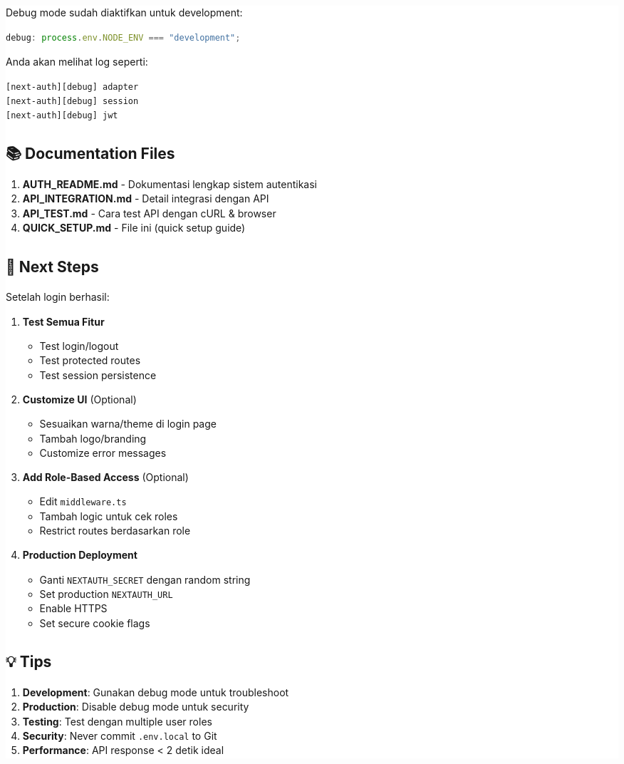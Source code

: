 Debug mode sudah diaktifkan untuk development:

```typescript
debug: process.env.NODE_ENV === "development";
```

Anda akan melihat log seperti:

```
[next-auth][debug] adapter
[next-auth][debug] session
[next-auth][debug] jwt
```

## 📚 Documentation Files

1. **AUTH_README.md** - Dokumentasi lengkap sistem autentikasi
2. **API_INTEGRATION.md** - Detail integrasi dengan API
3. **API_TEST.md** - Cara test API dengan cURL & browser
4. **QUICK_SETUP.md** - File ini (quick setup guide)

## 🎉 Next Steps

Setelah login berhasil:

1. **Test Semua Fitur**

   - Test login/logout
   - Test protected routes
   - Test session persistence

2. **Customize UI** (Optional)

   - Sesuaikan warna/theme di login page
   - Tambah logo/branding
   - Customize error messages

3. **Add Role-Based Access** (Optional)

   - Edit `middleware.ts`
   - Tambah logic untuk cek roles
   - Restrict routes berdasarkan role

4. **Production Deployment**
   - Ganti `NEXTAUTH_SECRET` dengan random string
   - Set production `NEXTAUTH_URL`
   - Enable HTTPS
   - Set secure cookie flags

## 💡 Tips

1. **Development**: Gunakan debug mode untuk troubleshoot
2. **Production**: Disable debug mode untuk security
3. **Testing**: Test dengan multiple user roles
4. **Security**: Never commit `.env.local` to Git
5. **Performance**: API response < 2 detik ideal
